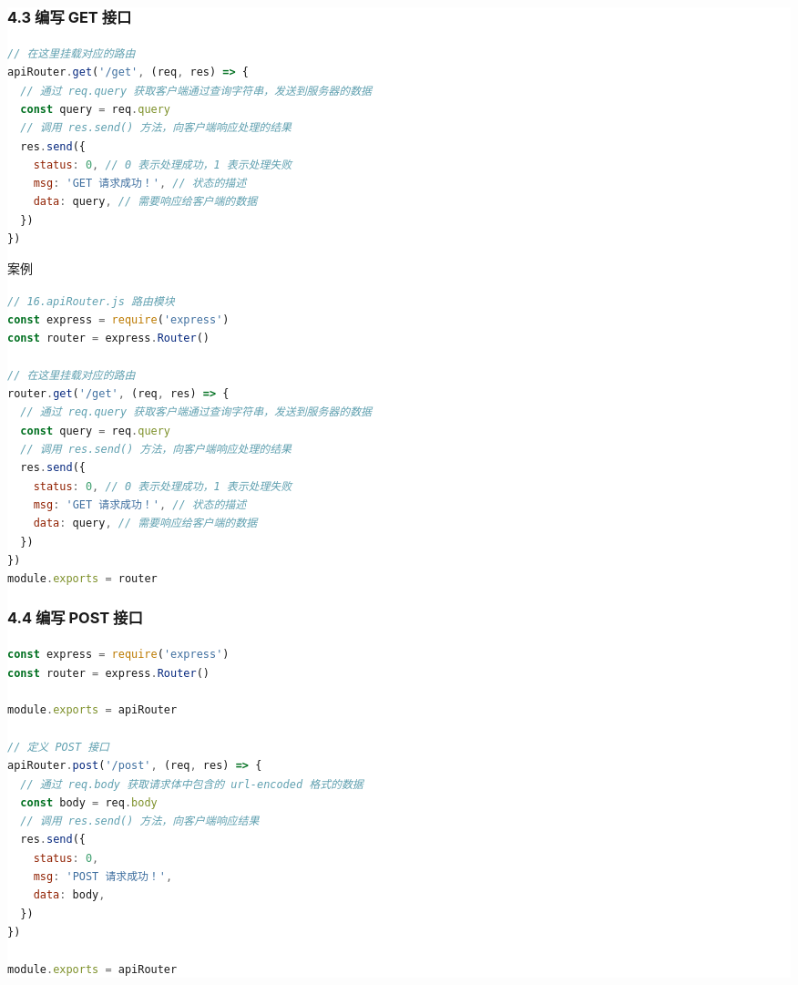 ### 4.3 编写 GET 接口

```javascript
// 在这里挂载对应的路由
apiRouter.get('/get', (req, res) => {
  // 通过 req.query 获取客户端通过查询字符串，发送到服务器的数据
  const query = req.query
  // 调用 res.send() 方法，向客户端响应处理的结果
  res.send({
    status: 0, // 0 表示处理成功，1 表示处理失败
    msg: 'GET 请求成功！', // 状态的描述
    data: query, // 需要响应给客户端的数据
  })
})

```

案例

```javascript
// 16.apiRouter.js 路由模块
const express = require('express')
const router = express.Router()

// 在这里挂载对应的路由
router.get('/get', (req, res) => {
  // 通过 req.query 获取客户端通过查询字符串，发送到服务器的数据
  const query = req.query
  // 调用 res.send() 方法，向客户端响应处理的结果
  res.send({
    status: 0, // 0 表示处理成功，1 表示处理失败
    msg: 'GET 请求成功！', // 状态的描述
    data: query, // 需要响应给客户端的数据
  })
})
module.exports = router
```

### 4.4 编写 POST 接口

```javascript
const express = require('express')
const router = express.Router()

module.exports = apiRouter

// 定义 POST 接口
apiRouter.post('/post', (req, res) => {
  // 通过 req.body 获取请求体中包含的 url-encoded 格式的数据
  const body = req.body
  // 调用 res.send() 方法，向客户端响应结果
  res.send({
    status: 0,
    msg: 'POST 请求成功！',
    data: body,
  })
})

module.exports = apiRouter
```
